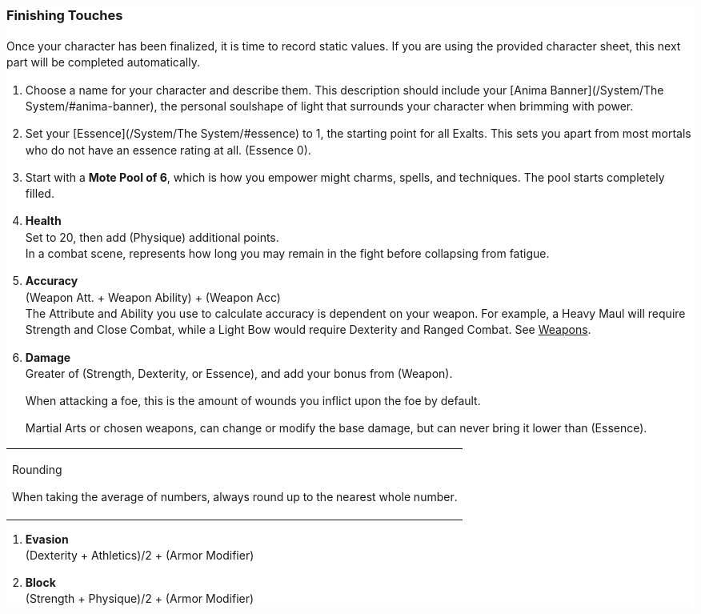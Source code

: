</table>

### Finishing Touches

Once your character has been finalized, it is time to record static
values. If you are using the provided character sheet, this next part
will be completed automatically.

1.  Choose a name for your character and describe them. This description
    should include your [Anima Banner](/System/The System/#anima-banner), the personal
    soulshape of light that surrounds your character when brimming with
    power.



1.  Set your [Essence](/System/The System/#essence) to 1, the starting point for all
    Exalts. This sets you apart from most mortals who do not have an
    essence rating at all. (Essence 0).

2.  Start with a **Mote Pool of 6**, which is how you empower might
    charms, spells, and techniques. The pool starts completely filled.

3.  **Health**  
    Set to 20, then add (Physique) additional points.  
    In a combat scene, represents how long you may remain in the fight
    before collapsing from fatigue.

4.  **Accuracy**  
    (Weapon Att. + Weapon Ability) + (Weapon Acc)  
    The Attribute and Ability you use to calculate accuracy is dependent
    on your weapon. For example, a Heavy Maul will require Strength and
    Close Combat, while a Light Bow would require Dexterity and Ranged
    Combat. See [Weapons](armor-and-weapons).

5.  **Damage**  
    Greater of (Strength, Dexterity, or Essence), and add your bonus
    from (Weapon).

    When attacking a foe, this is the amount of wounds you inflict upon
    the foe by default.  
      
    Martial Arts or chosen weapons, can change or modify the base
    damage, but can never bring it lower than (Essence).

<table>
<tbody>
<tr class="odd">
<td><p>Rounding</p>
<p>When taking the average of numbers, always round up to the nearest whole number.</p></td>
</tr>
</tbody>
</table>

1.  **Evasion**  
    (Dexterity + Athletics)/2 + (Armor Modifier)

2.  **Block**  
    (Strength + Physique)/2 + (Armor Modifier)
